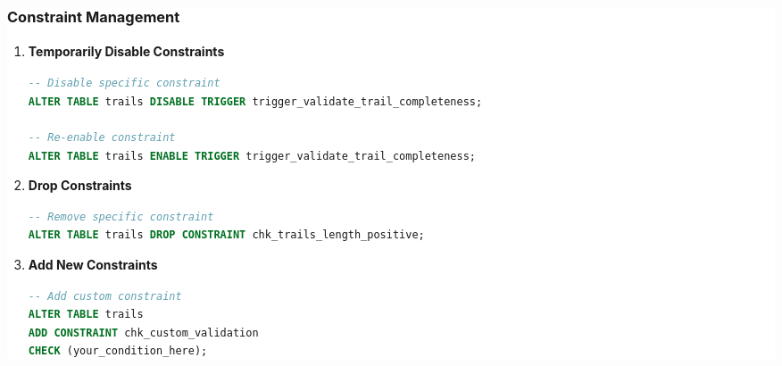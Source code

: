 ### Constraint Management

1. **Temporarily Disable Constraints**
   ```sql
   -- Disable specific constraint
   ALTER TABLE trails DISABLE TRIGGER trigger_validate_trail_completeness;
   
   -- Re-enable constraint
   ALTER TABLE trails ENABLE TRIGGER trigger_validate_trail_completeness;
   ```

2. **Drop Constraints**
   ```sql
   -- Remove specific constraint
   ALTER TABLE trails DROP CONSTRAINT chk_trails_length_positive;
   ```

3. **Add New Constraints**
   ```sql
   -- Add custom constraint
   ALTER TABLE trails 
   ADD CONSTRAINT chk_custom_validation 
   CHECK (your_condition_here);
   ``` 